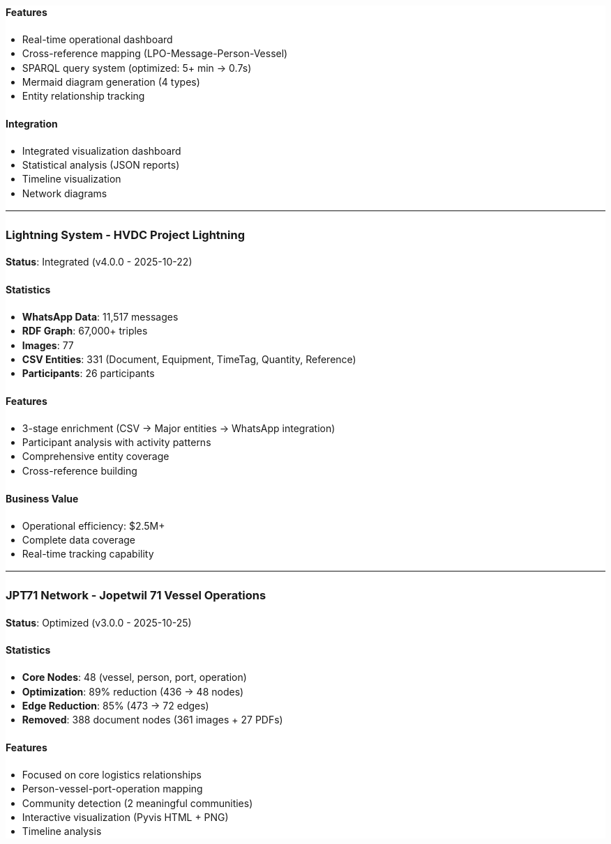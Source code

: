 #### Features
- Real-time operational dashboard
- Cross-reference mapping (LPO-Message-Person-Vessel)
- SPARQL query system (optimized: 5+ min → 0.7s)
- Mermaid diagram generation (4 types)
- Entity relationship tracking

#### Integration
- Integrated visualization dashboard
- Statistical analysis (JSON reports)
- Timeline visualization
- Network diagrams

---

### Lightning System - HVDC Project Lightning

**Status**: Integrated (v4.0.0 - 2025-10-22)

#### Statistics
- **WhatsApp Data**: 11,517 messages
- **RDF Graph**: 67,000+ triples
- **Images**: 77
- **CSV Entities**: 331 (Document, Equipment, TimeTag, Quantity, Reference)
- **Participants**: 26 participants

#### Features
- 3-stage enrichment (CSV → Major entities → WhatsApp integration)
- Participant analysis with activity patterns
- Comprehensive entity coverage
- Cross-reference building

#### Business Value
- Operational efficiency: $2.5M+
- Complete data coverage
- Real-time tracking capability

---

### JPT71 Network - Jopetwil 71 Vessel Operations

**Status**: Optimized (v3.0.0 - 2025-10-25)

#### Statistics
- **Core Nodes**: 48 (vessel, person, port, operation)
- **Optimization**: 89% reduction (436 → 48 nodes)
- **Edge Reduction**: 85% (473 → 72 edges)
- **Removed**: 388 document nodes (361 images + 27 PDFs)

#### Features
- Focused on core logistics relationships
- Person-vessel-port-operation mapping
- Community detection (2 meaningful communities)
- Interactive visualization (Pyvis HTML + PNG)
- Timeline analysis
